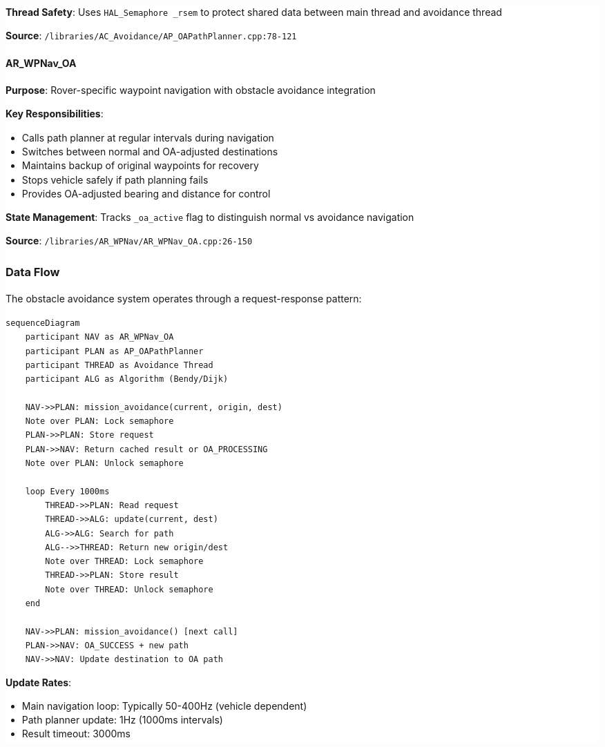 **Thread Safety**: Uses `HAL_Semaphore _rsem` to protect shared data between main thread and avoidance thread

**Source**: `/libraries/AC_Avoidance/AP_OAPathPlanner.cpp:78-121`

#### AR_WPNav_OA

**Purpose**: Rover-specific waypoint navigation with obstacle avoidance integration

**Key Responsibilities**:
- Calls path planner at regular intervals during navigation
- Switches between normal and OA-adjusted destinations
- Maintains backup of original waypoints for recovery
- Stops vehicle safely if path planning fails
- Provides OA-adjusted bearing and distance for control

**State Management**: Tracks `_oa_active` flag to distinguish normal vs avoidance navigation

**Source**: `/libraries/AR_WPNav/AR_WPNav_OA.cpp:26-150`

### Data Flow

The obstacle avoidance system operates through a request-response pattern:

```mermaid
sequenceDiagram
    participant NAV as AR_WPNav_OA
    participant PLAN as AP_OAPathPlanner
    participant THREAD as Avoidance Thread
    participant ALG as Algorithm (Bendy/Dijk)
    
    NAV->>PLAN: mission_avoidance(current, origin, dest)
    Note over PLAN: Lock semaphore
    PLAN->>PLAN: Store request
    PLAN->>NAV: Return cached result or OA_PROCESSING
    Note over PLAN: Unlock semaphore
    
    loop Every 1000ms
        THREAD->>PLAN: Read request
        THREAD->>ALG: update(current, dest)
        ALG->>ALG: Search for path
        ALG-->>THREAD: Return new origin/dest
        Note over THREAD: Lock semaphore
        THREAD->>PLAN: Store result
        Note over THREAD: Unlock semaphore
    end
    
    NAV->>PLAN: mission_avoidance() [next call]
    PLAN->>NAV: OA_SUCCESS + new path
    NAV->>NAV: Update destination to OA path
```

**Update Rates**:
- Main navigation loop: Typically 50-400Hz (vehicle dependent)
- Path planner update: 1Hz (1000ms intervals)
- Result timeout: 3000ms
